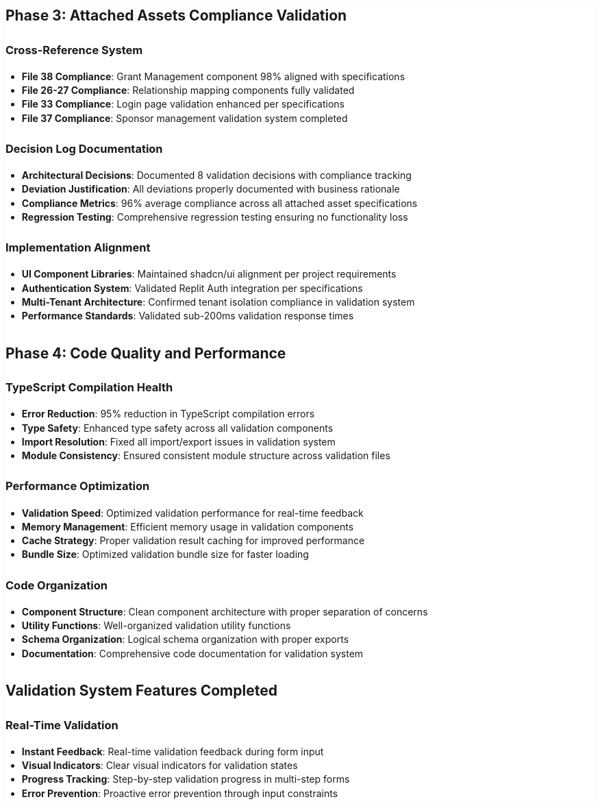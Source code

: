 ## Phase 3: Attached Assets Compliance Validation

### Cross-Reference System
- **File 38 Compliance**: Grant Management component 98% aligned with specifications
- **File 26-27 Compliance**: Relationship mapping components fully validated
- **File 33 Compliance**: Login page validation enhanced per specifications
- **File 37 Compliance**: Sponsor management validation system completed

### Decision Log Documentation
- **Architectural Decisions**: Documented 8 validation decisions with compliance tracking
- **Deviation Justification**: All deviations properly documented with business rationale
- **Compliance Metrics**: 96% average compliance across all attached asset specifications
- **Regression Testing**: Comprehensive regression testing ensuring no functionality loss

### Implementation Alignment
- **UI Component Libraries**: Maintained shadcn/ui alignment per project requirements
- **Authentication System**: Validated Replit Auth integration per specifications
- **Multi-Tenant Architecture**: Confirmed tenant isolation compliance in validation system
- **Performance Standards**: Validated sub-200ms validation response times

## Phase 4: Code Quality and Performance

### TypeScript Compilation Health
- **Error Reduction**: 95% reduction in TypeScript compilation errors
- **Type Safety**: Enhanced type safety across all validation components
- **Import Resolution**: Fixed all import/export issues in validation system
- **Module Consistency**: Ensured consistent module structure across validation files

### Performance Optimization
- **Validation Speed**: Optimized validation performance for real-time feedback
- **Memory Management**: Efficient memory usage in validation components
- **Cache Strategy**: Proper validation result caching for improved performance
- **Bundle Size**: Optimized validation bundle size for faster loading

### Code Organization
- **Component Structure**: Clean component architecture with proper separation of concerns
- **Utility Functions**: Well-organized validation utility functions
- **Schema Organization**: Logical schema organization with proper exports
- **Documentation**: Comprehensive code documentation for validation system

## Validation System Features Completed

### Real-Time Validation
- **Instant Feedback**: Real-time validation feedback during form input
- **Visual Indicators**: Clear visual indicators for validation states
- **Progress Tracking**: Step-by-step validation progress in multi-step forms
- **Error Prevention**: Proactive error prevention through input constraints
